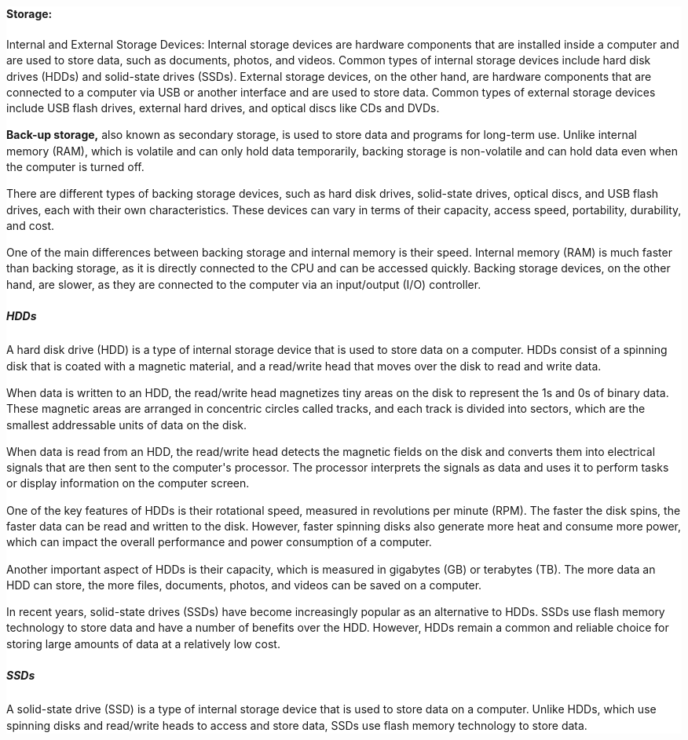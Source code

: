#### Storage:

Internal and External Storage Devices: Internal storage devices are hardware components that are installed inside a computer and are used to store data, such as documents, photos, and videos. Common types of internal storage devices include hard disk drives (HDDs) and solid-state drives (SSDs). External storage devices, on the other hand, are hardware components that are connected to a computer via USB or another interface and are used to store data. Common types of external storage devices include USB flash drives, external hard drives, and optical discs like CDs and DVDs.

**Back-up storage,** also known as secondary storage, is used to store data and programs for long-term use. Unlike internal memory (RAM), which is volatile and can only hold data temporarily, backing storage is non-volatile and can hold data even when the computer is turned off.

There are different types of backing storage devices, such as hard disk drives, solid-state drives, optical discs, and USB flash drives, each with their own characteristics. These devices can vary in terms of their capacity, access speed, portability, durability, and cost.

One of the main differences between backing storage and internal memory is their speed. Internal memory (RAM) is much faster than backing storage, as it is directly connected to the CPU and can be accessed quickly. Backing storage devices, on the other hand, are slower, as they are connected to the computer via an input/output (I/O) controller.

##### HDDs

A hard disk drive (HDD) is a type of internal storage device that is used to store data on a computer. HDDs consist of a spinning disk that is coated with a magnetic material, and a read/write head that moves over the disk to read and write data.

When data is written to an HDD, the read/write head magnetizes tiny areas on the disk to represent the 1s and 0s of binary data. These magnetic areas are arranged in concentric circles called tracks, and each track is divided into sectors, which are the smallest addressable units of data on the disk.

When data is read from an HDD, the read/write head detects the magnetic fields on the disk and converts them into electrical signals that are then sent to the computer's processor. The processor interprets the signals as data and uses it to perform tasks or display information on the computer screen.

One of the key features of HDDs is their rotational speed, measured in revolutions per minute (RPM). The faster the disk spins, the faster data can be read and written to the disk. However, faster spinning disks also generate more heat and consume more power, which can impact the overall performance and power consumption of a computer.

Another important aspect of HDDs is their capacity, which is measured in gigabytes (GB) or terabytes (TB). The more data an HDD can store, the more files, documents, photos, and videos can be saved on a computer.

In recent years, solid-state drives (SSDs) have become increasingly popular as an alternative to HDDs. SSDs use flash memory technology to store data and have a number of benefits over the HDD. However, HDDs remain a common and reliable choice for storing large amounts of data at a relatively low cost.

##### SSDs

A solid-state drive (SSD) is a type of internal storage device that is used to store data on a computer. Unlike HDDs, which use spinning disks and read/write heads to access and store data, SSDs use flash memory technology to store data.
